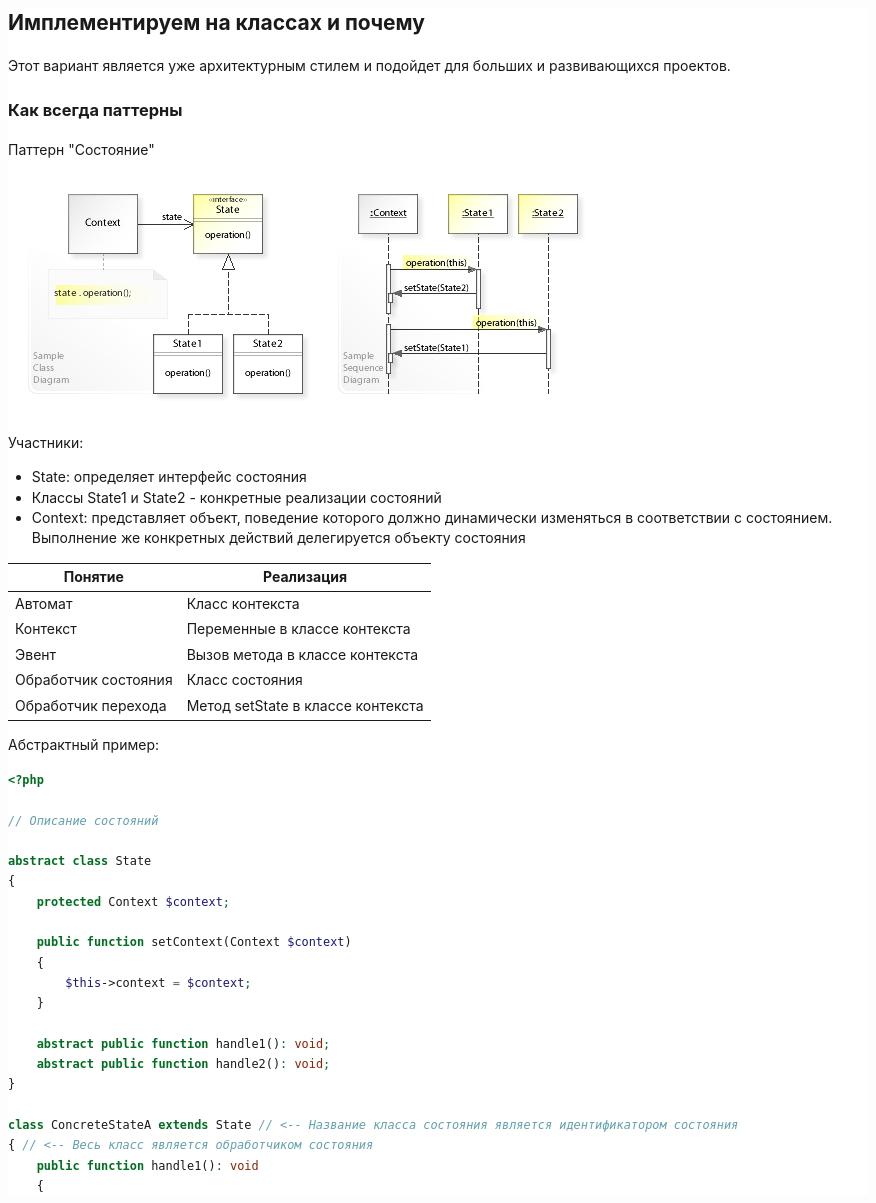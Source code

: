 ## Имплементируем на классах и почему

Этот вариант является уже архитектурным стилем и подойдет для больших и развивающихся проектов.

### Как всегда паттерны

Паттерн "Состояние"

![](assets/W3sDesign_State_Design_Pattern_UML.jpg)

Участники:

- State: определяет интерфейс состояния
- Классы State1 и State2 - конкретные реализации состояний
- Context: представляет объект, поведение которого должно динамически изменяться в соответствии с состоянием. Выполнение же конкретных действий делегируется объекту состояния

| Понятие              | Реализация                        |
| -------------------- | --------------------------------- |
| Автомат              | Класс контекста                   |
| Контекст             | Переменные в классе контекста     |
| Эвент                | Вызов метода в классе контекста   |
| Обработчик состояния | Класс состояния                   |
| Обработчик перехода  | Метод setState в классе контекста |

Абстрактный пример:
```php
<?php

// Описание состояний

abstract class State
{
    protected Context $context;

    public function setContext(Context $context)
    {
        $this->context = $context;
    }

    abstract public function handle1(): void;
    abstract public function handle2(): void;
}

class ConcreteStateA extends State // <-- Название класса состояния является идентификатором состояния
{ // <-- Весь класс является обработчиком состояния
    public function handle1(): void
    {
```
